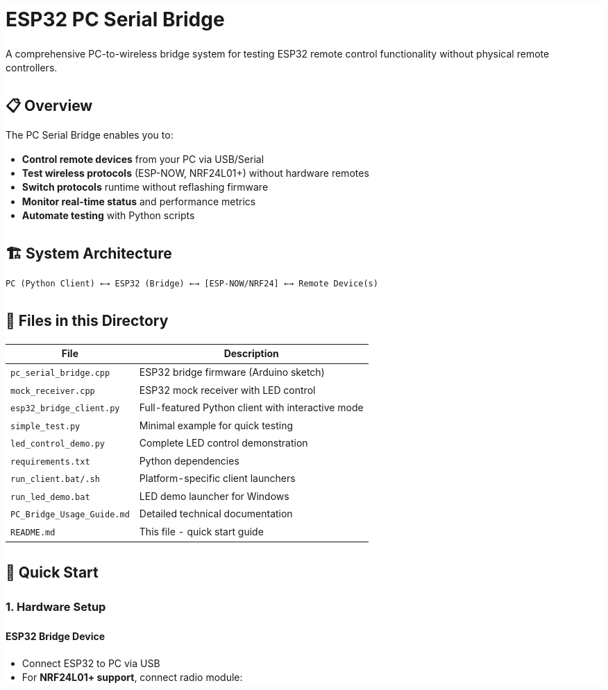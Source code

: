# ESP32 PC Serial Bridge

A comprehensive PC-to-wireless bridge system for testing ESP32 remote control functionality without physical remote controllers.

## 📋 Overview

The PC Serial Bridge enables you to:
- **Control remote devices** from your PC via USB/Serial
- **Test wireless protocols** (ESP-NOW, NRF24L01+) without hardware remotes
- **Switch protocols** runtime without reflashing firmware
- **Monitor real-time status** and performance metrics
- **Automate testing** with Python scripts

## 🏗️ System Architecture

```
PC (Python Client) ←→ ESP32 (Bridge) ←→ [ESP-NOW/NRF24] ←→ Remote Device(s)
```

## 📁 Files in this Directory

| File | Description |
|------|-------------|
| `pc_serial_bridge.cpp` | ESP32 bridge firmware (Arduino sketch) |
| `mock_receiver.cpp` | ESP32 mock receiver with LED control |
| `esp32_bridge_client.py` | Full-featured Python client with interactive mode |
| `simple_test.py` | Minimal example for quick testing |
| `led_control_demo.py` | Complete LED control demonstration |
| `requirements.txt` | Python dependencies |
| `run_client.bat/.sh` | Platform-specific client launchers |
| `run_led_demo.bat` | LED demo launcher for Windows |
| `PC_Bridge_Usage_Guide.md` | Detailed technical documentation |
| `README.md` | This file - quick start guide |

## 🚀 Quick Start

### 1. Hardware Setup

#### ESP32 Bridge Device
- Connect ESP32 to PC via USB
- For **NRF24L01+ support**, connect radio module:
